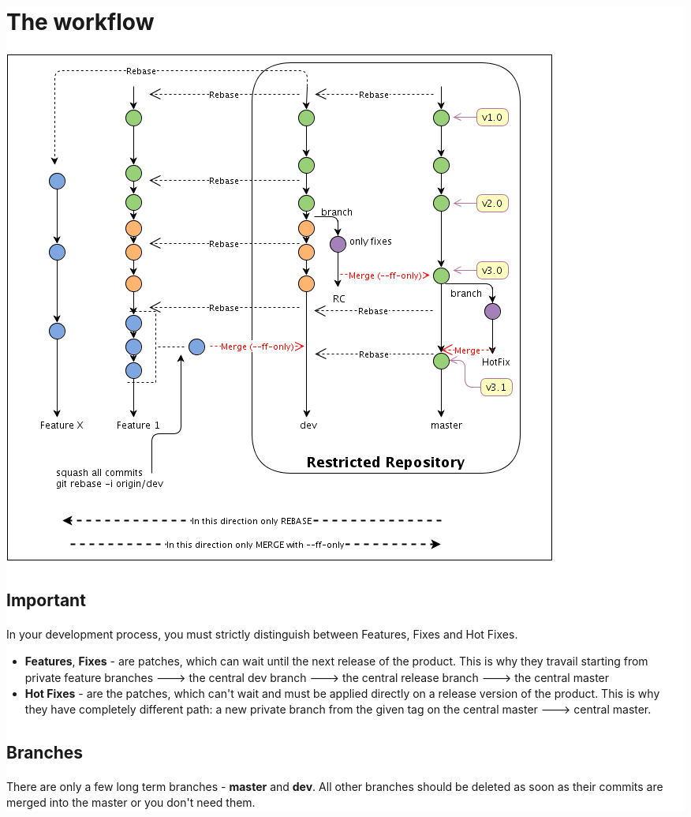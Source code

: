 # The workflow
![Alt text](GitWorkflow_fig1.png)

## Important
In your development process, you must strictly distinguish between Features, Fixes and Hot Fixes.

* **Features**, **Fixes** - are patches, which can wait until the next release of the product. This is why they travail starting from private feature branches ---> the central dev branch ---> the central release branch ---> the central master
* **Hot Fixes** - are the patches, which can't wait and must be applied directly on a release version of the product. This is why they have completely different path: a new private branch from the given tag on the central master  ---> central master.


## Branches
There are only a few long term branches - **master** and **dev**. All other branches should be deleted as soon as their commits are merged into the master or you don't need them.
